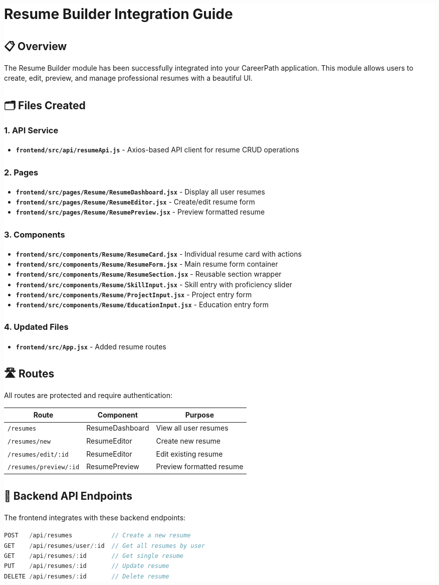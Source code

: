 # Resume Builder Integration Guide

## 📋 Overview

The Resume Builder module has been successfully integrated into your CareerPath application. This module allows users to create, edit, preview, and manage professional resumes with a beautiful UI.

## 🗂️ Files Created

### 1. API Service
- **`frontend/src/api/resumeApi.js`** - Axios-based API client for resume CRUD operations

### 2. Pages
- **`frontend/src/pages/Resume/ResumeDashboard.jsx`** - Display all user resumes
- **`frontend/src/pages/Resume/ResumeEditor.jsx`** - Create/edit resume form
- **`frontend/src/pages/Resume/ResumePreview.jsx`** - Preview formatted resume

### 3. Components
- **`frontend/src/components/Resume/ResumeCard.jsx`** - Individual resume card with actions
- **`frontend/src/components/Resume/ResumeForm.jsx`** - Main resume form container
- **`frontend/src/components/Resume/ResumeSection.jsx`** - Reusable section wrapper
- **`frontend/src/components/Resume/SkillInput.jsx`** - Skill entry with proficiency slider
- **`frontend/src/components/Resume/ProjectInput.jsx`** - Project entry form
- **`frontend/src/components/Resume/EducationInput.jsx`** - Education entry form

### 4. Updated Files
- **`frontend/src/App.jsx`** - Added resume routes

## 🛣️ Routes

All routes are protected and require authentication:

| Route | Component | Purpose |
|-------|-----------|---------|
| `/resumes` | ResumeDashboard | View all user resumes |
| `/resumes/new` | ResumeEditor | Create new resume |
| `/resumes/edit/:id` | ResumeEditor | Edit existing resume |
| `/resumes/preview/:id` | ResumePreview | Preview formatted resume |

## 🔌 Backend API Endpoints

The frontend integrates with these backend endpoints:

```javascript
POST   /api/resumes           // Create a new resume
GET    /api/resumes/user/:id  // Get all resumes by user
GET    /api/resumes/:id       // Get single resume
PUT    /api/resumes/:id       // Update resume
DELETE /api/resumes/:id       // Delete resume
```
